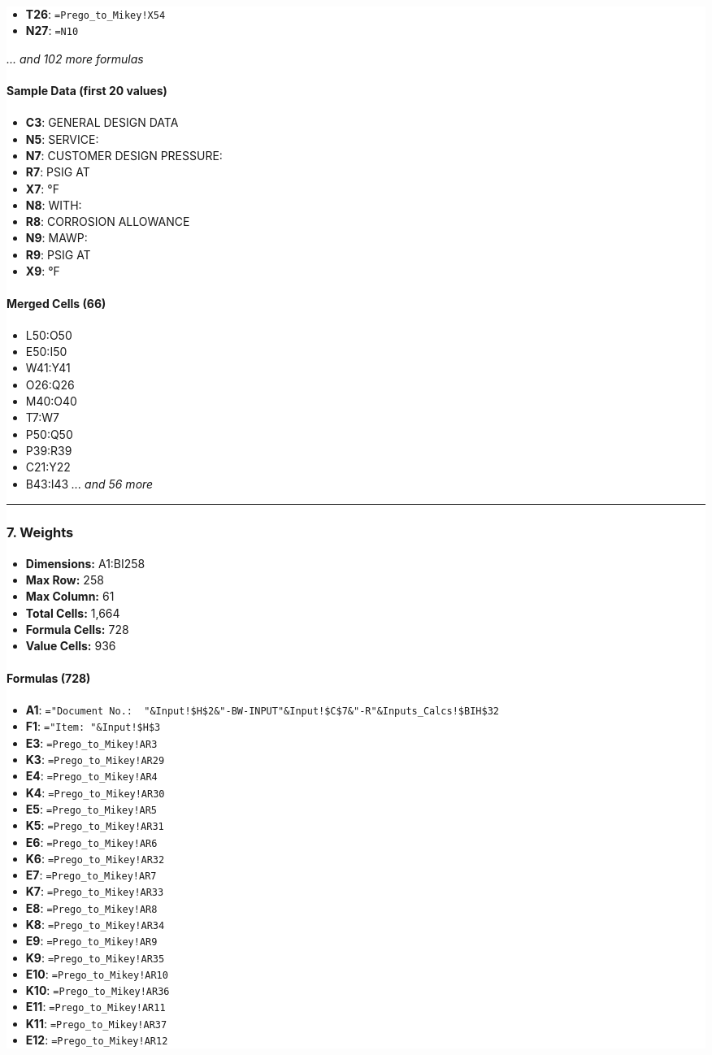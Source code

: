 - **T26**: `=Prego_to_Mikey!X54`
- **N27**: `=N10`

*... and 102 more formulas*

#### Sample Data (first 20 values)

- **C3**: GENERAL DESIGN DATA
- **N5**: SERVICE: 
- **N7**: CUSTOMER DESIGN PRESSURE: 
- **R7**: PSIG AT
- **X7**: °F
- **N8**: WITH: 
- **R8**: CORROSION ALLOWANCE
- **N9**: MAWP: 
- **R9**: PSIG AT
- **X9**: °F

#### Merged Cells (66)

- L50:O50
- E50:I50
- W41:Y41
- O26:Q26
- M40:O40
- T7:W7
- P50:Q50
- P39:R39
- C21:Y22
- B43:I43
*... and 56 more*

---

### 7. Weights

- **Dimensions:** A1:BI258
- **Max Row:** 258
- **Max Column:** 61
- **Total Cells:** 1,664
- **Formula Cells:** 728
- **Value Cells:** 936

#### Formulas (728)

- **A1**: `="Document No.:  "&Input!$H$2&"-BW-INPUT"&Input!$C$7&"-R"&Inputs_Calcs!$BIH$32`
- **F1**: `="Item: "&Input!$H$3`
- **E3**: `=Prego_to_Mikey!AR3`
- **K3**: `=Prego_to_Mikey!AR29`
- **E4**: `=Prego_to_Mikey!AR4`
- **K4**: `=Prego_to_Mikey!AR30`
- **E5**: `=Prego_to_Mikey!AR5`
- **K5**: `=Prego_to_Mikey!AR31`
- **E6**: `=Prego_to_Mikey!AR6`
- **K6**: `=Prego_to_Mikey!AR32`
- **E7**: `=Prego_to_Mikey!AR7`
- **K7**: `=Prego_to_Mikey!AR33`
- **E8**: `=Prego_to_Mikey!AR8`
- **K8**: `=Prego_to_Mikey!AR34`
- **E9**: `=Prego_to_Mikey!AR9`
- **K9**: `=Prego_to_Mikey!AR35`
- **E10**: `=Prego_to_Mikey!AR10`
- **K10**: `=Prego_to_Mikey!AR36`
- **E11**: `=Prego_to_Mikey!AR11`
- **K11**: `=Prego_to_Mikey!AR37`
- **E12**: `=Prego_to_Mikey!AR12`